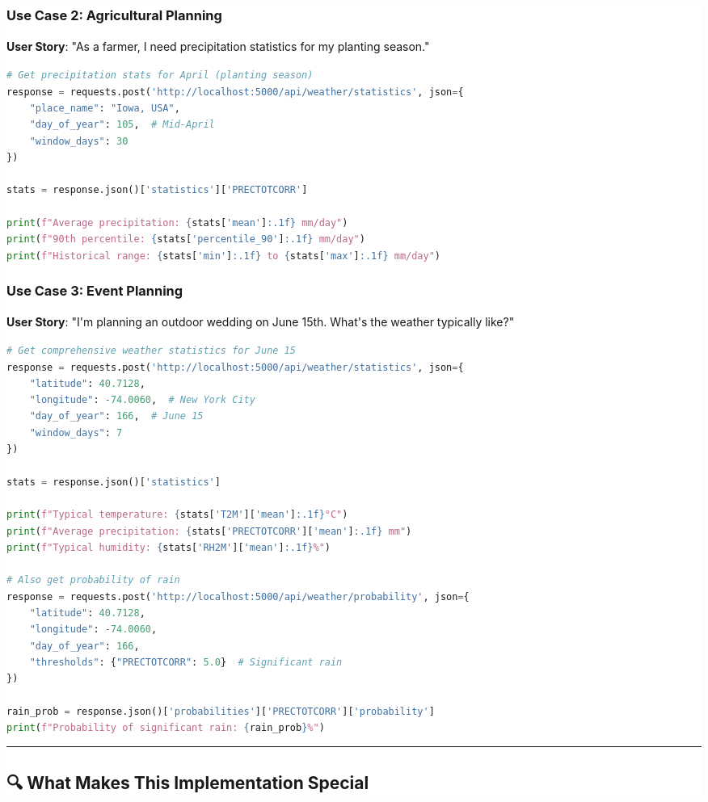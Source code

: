 ### Use Case 2: Agricultural Planning

**User Story**: "As a farmer, I need precipitation statistics for my planting season."

```python
# Get precipitation stats for April (planting season)
response = requests.post('http://localhost:5000/api/weather/statistics', json={
    "place_name": "Iowa, USA",
    "day_of_year": 105,  # Mid-April
    "window_days": 30
})

stats = response.json()['statistics']['PRECTOTCORR']

print(f"Average precipitation: {stats['mean']:.1f} mm/day")
print(f"90th percentile: {stats['percentile_90']:.1f} mm/day")
print(f"Historical range: {stats['min']:.1f} to {stats['max']:.1f} mm/day")
```

### Use Case 3: Event Planning

**User Story**: "I'm planning an outdoor wedding on June 15th. What's the weather typically like?"

```python
# Get comprehensive weather statistics for June 15
response = requests.post('http://localhost:5000/api/weather/statistics', json={
    "latitude": 40.7128,
    "longitude": -74.0060,  # New York City
    "day_of_year": 166,  # June 15
    "window_days": 7
})

stats = response.json()['statistics']

print(f"Typical temperature: {stats['T2M']['mean']:.1f}°C")
print(f"Average precipitation: {stats['PRECTOTCORR']['mean']:.1f} mm")
print(f"Typical humidity: {stats['RH2M']['mean']:.1f}%")

# Also get probability of rain
response = requests.post('http://localhost:5000/api/weather/probability', json={
    "latitude": 40.7128,
    "longitude": -74.0060,
    "day_of_year": 166,
    "thresholds": {"PRECTOTCORR": 5.0}  # Significant rain
})

rain_prob = response.json()['probabilities']['PRECTOTCORR']['probability']
print(f"Probability of significant rain: {rain_prob}%")
```

---

## 🔍 What Makes This Implementation Special
